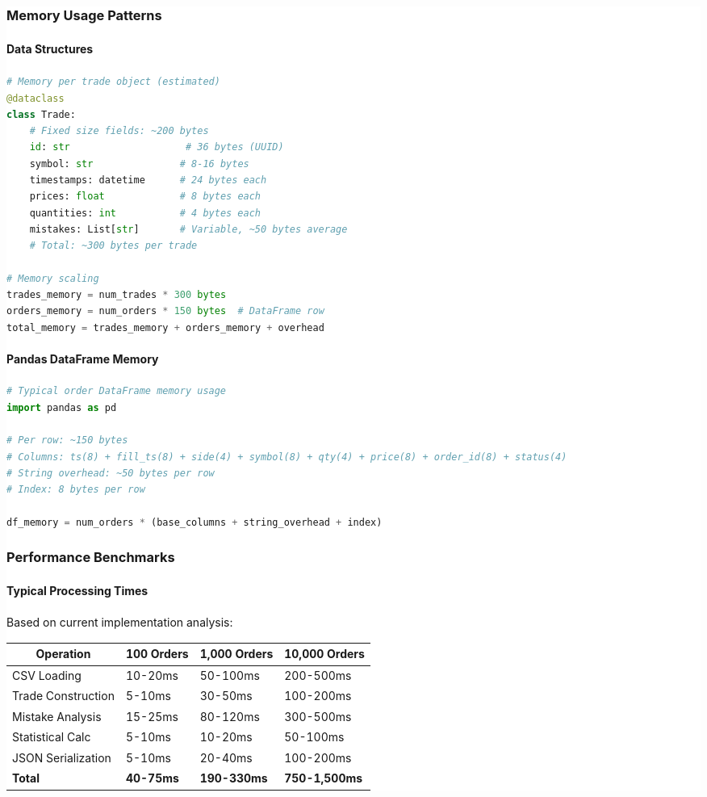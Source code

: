 ### **Memory Usage Patterns**

#### **Data Structures**
```python
# Memory per trade object (estimated)
@dataclass
class Trade:
    # Fixed size fields: ~200 bytes
    id: str                    # 36 bytes (UUID)
    symbol: str               # 8-16 bytes
    timestamps: datetime      # 24 bytes each
    prices: float             # 8 bytes each
    quantities: int           # 4 bytes each
    mistakes: List[str]       # Variable, ~50 bytes average
    # Total: ~300 bytes per trade

# Memory scaling
trades_memory = num_trades * 300 bytes
orders_memory = num_orders * 150 bytes  # DataFrame row
total_memory = trades_memory + orders_memory + overhead
```

#### **Pandas DataFrame Memory**
```python
# Typical order DataFrame memory usage
import pandas as pd

# Per row: ~150 bytes
# Columns: ts(8) + fill_ts(8) + side(4) + symbol(8) + qty(4) + price(8) + order_id(8) + status(4)
# String overhead: ~50 bytes per row
# Index: 8 bytes per row

df_memory = num_orders * (base_columns + string_overhead + index)
```

### **Performance Benchmarks**

#### **Typical Processing Times**
Based on current implementation analysis:

| Operation | 100 Orders | 1,000 Orders | 10,000 Orders |
|-----------|------------|--------------|---------------|
| CSV Loading | 10-20ms | 50-100ms | 200-500ms |
| Trade Construction | 5-10ms | 30-50ms | 100-200ms |
| Mistake Analysis | 15-25ms | 80-120ms | 300-500ms |
| Statistical Calc | 5-10ms | 10-20ms | 50-100ms |
| JSON Serialization | 5-10ms | 20-40ms | 100-200ms |
| **Total** | **40-75ms** | **190-330ms** | **750-1,500ms** |
